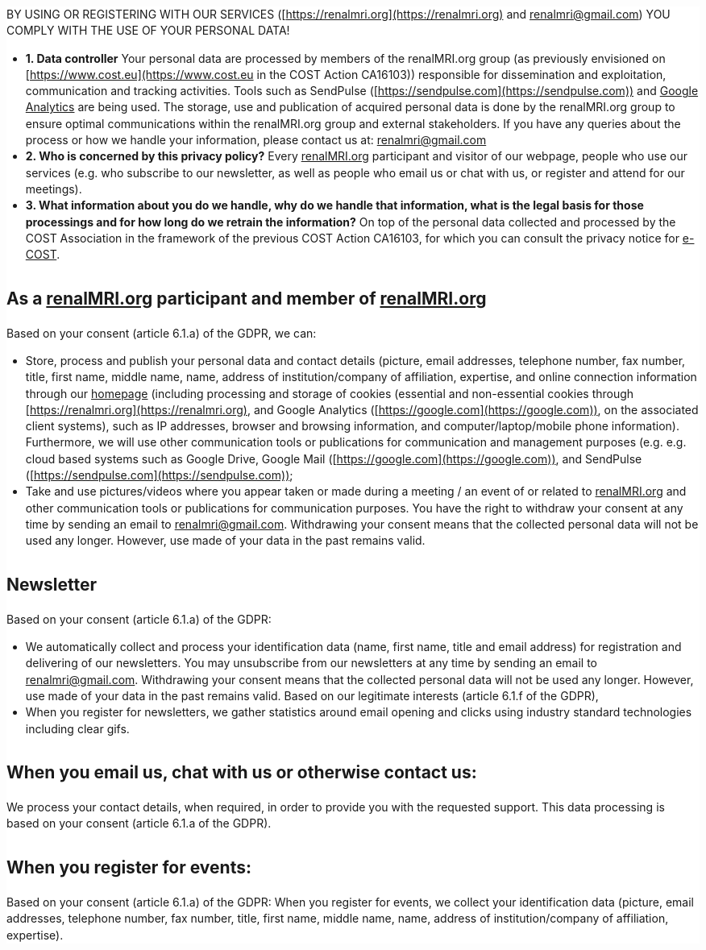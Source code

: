 BY USING OR REGISTERING WITH OUR SERVICES ([https://renalmri.org](https://renalmri.org) and [renalmri@gmail.com](mailto:renalmri@gmail.com)) YOU COMPLY WITH THE USE OF YOUR PERSONAL DATA! 

- **1. Data controller**
Your personal data are processed by members of the renalMRI.org group (as previously envisioned on [https://www.cost.eu](https://www.cost.eu in the COST Action CA16103)) responsible for dissemination and exploitation, communication and tracking activities. Tools such as SendPulse ([https://sendpulse.com](https://sendpulse.com)) and [Google Analytics](https://www.google.com/analytics/) are being used. The storage, use and publication of acquired personal data is done by the renalMRI.org group to ensure optimal communications within the renalMRI.org group and external stakeholders. 
If you have any queries about the process or how we handle your information, please contact us at: [renalmri@gmail.com](mailto:renalmri@gmail.com)
- **2. Who is concerned by this privacy policy?**
Every [renalMRI.org](https://renalMRI.org) participant and visitor of our webpage, people who use our services (e.g. who subscribe to our newsletter, as well as people who email us or chat with us, or register and attend for our meetings). 
- **3. What information about you do we handle, why do we handle that information, what is the legal basis for those processings and for how long do we retrain the information?**
On top of the personal data collected and processed by the COST Association in the framework of the previous COST Action CA16103, for which you can consult the privacy notice for [e-COST](https://e-services.cost.eu/privacy-notice). 
## As a [renalMRI.org](https://renalMRI.org) participant and member of [renalMRI.org](https://renalMRI.org) 
Based on your consent (article 6.1.a) of the GDPR, we can:
- Store, process and publish your personal data and contact details (picture, email addresses, telephone number, fax number, title, first name, middle name, name, address of institution/company of affiliation, expertise, and online connection information through our [homepage](https://renalmri.org) (including processing and storage of cookies (essential and non-essential cookies through [https://renalmri.org](https://renalmri.org), and Google Analytics ([https://google.com](https://google.com)), on the associated client systems), such as IP addresses, browser and browsing information, and computer/laptop/mobile phone information). Furthermore, we will use other communication tools or publications for communication and management purposes (e.g. e.g. cloud based systems such as Google Drive, Google Mail ([https://google.com](https://google.com)), and SendPulse ([https://sendpulse.com](https://sendpulse.com));
- Take and use pictures/videos where you appear taken or made during a meeting / an event of or related to [renalMRI.org](https://renalMRI.org) and other communication tools or publications for communication purposes. 
You have the right to withdraw your consent at any time by sending an email to [renalmri@gmail.com](mailto:renalmri@gmail.com). Withdrawing your consent means that the collected personal data will not be used any longer. However, use made of your data in the past remains valid. 
## Newsletter
Based on your consent (article 6.1.a) of the GDPR:
- We automatically collect and process your identification data (name, first name, title and email address) for registration and delivering of our newsletters. 
You may unsubscribe from our newsletters at any time by sending an email to [renalmri@gmail.com](mailto:renalmri@gmail.com). Withdrawing your consent means that the collected personal data will not be used any longer. However, use made of your data in the past remains valid. 
Based on our legitimate interests (article 6.1.f of the GDPR), 
- When you register for newsletters, we gather statistics around email opening and clicks using industry standard technologies including clear gifs. 
## When you email us, chat with us or otherwise contact us:
We process your contact details, when required, in order to provide you with the requested support. This data processing is based on your consent (article 6.1.a of the GDPR).
## When you register for events:
Based on your consent (article 6.1.a) of the GDPR:
When you register for events, we collect your identification data (picture, email addresses, telephone number, fax number, title, first name, middle name, name, address of institution/company of affiliation, expertise).